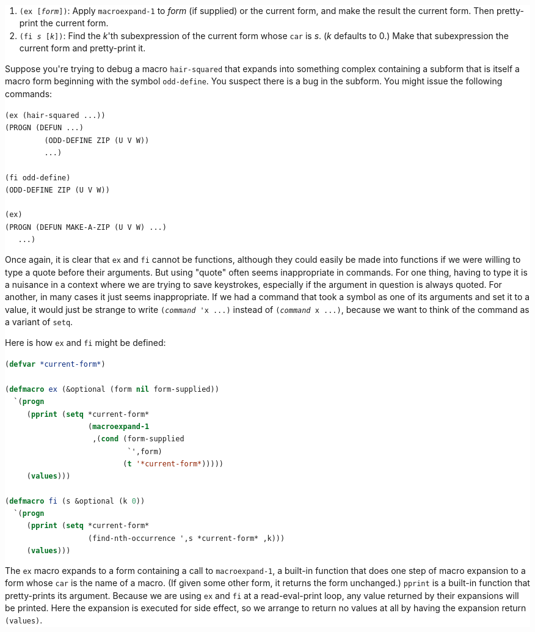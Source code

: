 1.  <code>(ex [<em>form</em>])</code>: Apply `macroexpand-1` to _form_ (if supplied) or the current form, and make the result the current form. Then pretty-print the current form.
2.  <code>(fi <em>s</em> [<em>k</em>])</code>: Find the _k_'th subexpression of the current form whose `car` is _s_. (_k_ defaults to 0.) Make that subexpression the current form and pretty-print it.

Suppose you're trying to debug a macro `hair-squared` that expands into something complex containing a subform that is itself a macro form beginning with the symbol `odd-define`. You suspect there is a bug in the subform. You might issue the following commands:

~~~lisp
(ex (hair-squared ...))
(PROGN (DEFUN ...)
         (ODD-DEFINE ZIP (U V W))
         ...)

(fi odd-define)
(ODD-DEFINE ZIP (U V W))

(ex)
(PROGN (DEFUN MAKE-A-ZIP (U V W) ...)
   ...)
~~~

Once again, it is clear that `ex` and `fi` cannot be functions, although they could easily be made into functions if we were willing to type a quote before their arguments. But using "quote" often seems inappropriate in commands. For one thing, having to type it is a nuisance in a context where we are trying to save keystrokes, especially if the argument in question is always quoted. For another, in many cases it just seems inappropriate. If we had a command that took a symbol as one of its arguments and set it to a value, it would just be strange to write <code>(<em>command</em> 'x ...)</code> instead of <code>(<em>command</em> x ...)</code>, because we want to think of the command as a variant of `setq`.

Here is how `ex` and `fi` might be defined:

~~~lisp
(defvar *current-form*)

(defmacro ex (&optional (form nil form-supplied))
  `(progn
     (pprint (setq *current-form*
                   (macroexpand-1
                    ,(cond (form-supplied
                            `',form)
                           (t '*current-form*)))))
     (values)))

(defmacro fi (s &optional (k 0))
  `(progn
     (pprint (setq *current-form*
                   (find-nth-occurrence ',s *current-form* ,k)))
     (values)))
~~~

The `ex` macro expands to a form containing a call to `macroexpand-1`, a built-in function that does one step of macro expansion to a form whose `car` is the name of a macro. (If given some other form, it returns the form unchanged.) `pprint` is a built-in function that pretty-prints its argument. Because we are using `ex` and `fi` at a read-eval-print loop, any value returned by their expansions will be printed. Here the expansion is executed for side effect, so we arrange to return no values at all by having the expansion return `(values)`.
